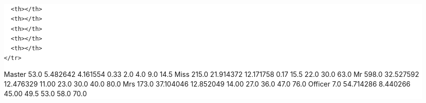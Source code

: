       <th></th>
      <th></th>
      <th></th>
      <th></th>
      <th></th>
    </tr>
  </thead>
  <tbody>
    <tr>
      <th>Master</th>
      <td>53.0</td>
      <td>5.482642</td>
      <td>4.161554</td>
      <td>0.33</td>
      <td>2.0</td>
      <td>4.0</td>
      <td>9.0</td>
      <td>14.5</td>
    </tr>
    <tr>
      <th>Miss</th>
      <td>215.0</td>
      <td>21.914372</td>
      <td>12.171758</td>
      <td>0.17</td>
      <td>15.5</td>
      <td>22.0</td>
      <td>30.0</td>
      <td>63.0</td>
    </tr>
    <tr>
      <th>Mr</th>
      <td>598.0</td>
      <td>32.527592</td>
      <td>12.476329</td>
      <td>11.00</td>
      <td>23.0</td>
      <td>30.0</td>
      <td>40.0</td>
      <td>80.0</td>
    </tr>
    <tr>
      <th>Mrs</th>
      <td>173.0</td>
      <td>37.104046</td>
      <td>12.852049</td>
      <td>14.00</td>
      <td>27.0</td>
      <td>36.0</td>
      <td>47.0</td>
      <td>76.0</td>
    </tr>
    <tr>
      <th>Officer</th>
      <td>7.0</td>
      <td>54.714286</td>
      <td>8.440266</td>
      <td>45.00</td>
      <td>49.5</td>
      <td>53.0</td>
      <td>58.0</td>
      <td>70.0</td>
    </tr>
  </tbody>